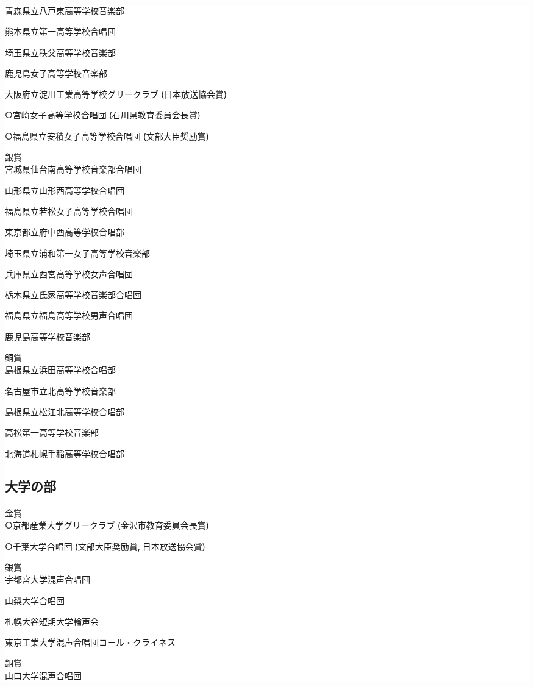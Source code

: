 青森県立八戸東高等学校音楽部

熊本県立第一高等学校合唱団

埼玉県立秩父高等学校音楽部

鹿児島女子高等学校音楽部

大阪府立淀川工業高等学校グリークラブ (日本放送協会賞)

○宮崎女子高等学校合唱団 (石川県教育委員会長賞)

○福島県立安積女子高等学校合唱団 (文部大臣奨励賞)

銀賞  
宮城県仙台南高等学校音楽部合唱団

山形県立山形西高等学校合唱団

福島県立若松女子高等学校合唱団

東京都立府中西高等学校合唱部

埼玉県立浦和第一女子高等学校音楽部

兵庫県立西宮高等学校女声合唱団

栃木県立氏家高等学校音楽部合唱団

福島県立福島高等学校男声合唱団

鹿児島高等学校音楽部

銅賞  
島根県立浜田高等学校合唱部

名古屋市立北高等学校音楽部

島根県立松江北高等学校合唱部

高松第一高等学校音楽部

北海道札幌手稲高等学校合唱部

大学の部
--------

金賞  
○京都産業大学グリークラブ (金沢市教育委員会長賞)

○千葉大学合唱団 (文部大臣奨励賞, 日本放送協会賞)

銀賞  
宇都宮大学混声合唱団

山梨大学合唱団

札幌大谷短期大学輪声会

東京工業大学混声合唱団コール・クライネス

銅賞  
山口大学混声合唱団
